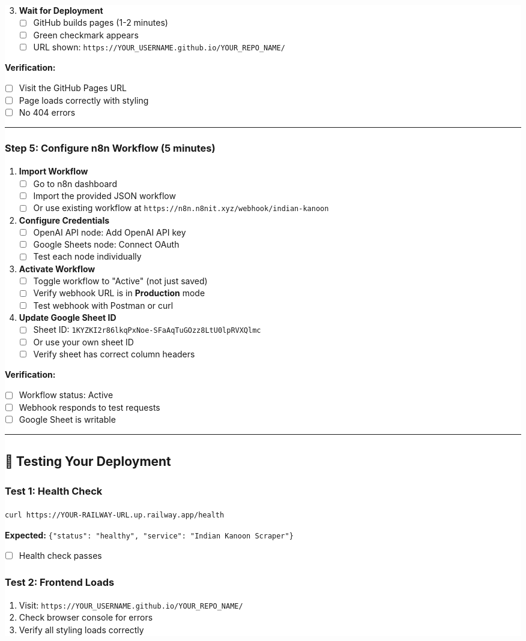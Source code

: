 3. **Wait for Deployment**
   - [ ] GitHub builds pages (1-2 minutes)
   - [ ] Green checkmark appears
   - [ ] URL shown: `https://YOUR_USERNAME.github.io/YOUR_REPO_NAME/`

**Verification:**
- [ ] Visit the GitHub Pages URL
- [ ] Page loads correctly with styling
- [ ] No 404 errors

---

### Step 5: Configure n8n Workflow (5 minutes)

1. **Import Workflow**
   - [ ] Go to n8n dashboard
   - [ ] Import the provided JSON workflow
   - [ ] Or use existing workflow at `https://n8n.n8nit.xyz/webhook/indian-kanoon`

2. **Configure Credentials**
   - [ ] OpenAI API node: Add OpenAI API key
   - [ ] Google Sheets node: Connect OAuth
   - [ ] Test each node individually

3. **Activate Workflow**
   - [ ] Toggle workflow to "Active" (not just saved)
   - [ ] Verify webhook URL is in **Production** mode
   - [ ] Test webhook with Postman or curl

4. **Update Google Sheet ID**
   - [ ] Sheet ID: `1KYZKI2r86lkqPxNoe-SFaAqTuGOzz8LtU0lpRVXQlmc`
   - [ ] Or use your own sheet ID
   - [ ] Verify sheet has correct column headers

**Verification:**
- [ ] Workflow status: Active
- [ ] Webhook responds to test requests
- [ ] Google Sheet is writable

---

## 🧪 Testing Your Deployment

### Test 1: Health Check
```bash
curl https://YOUR-RAILWAY-URL.up.railway.app/health
```
**Expected:** `{"status": "healthy", "service": "Indian Kanoon Scraper"}`

- [ ] Health check passes

### Test 2: Frontend Loads
1. Visit: `https://YOUR_USERNAME.github.io/YOUR_REPO_NAME/`
2. Check browser console for errors
3. Verify all styling loads correctly
